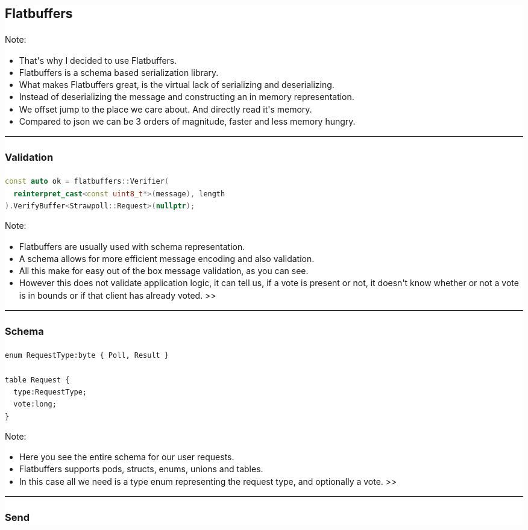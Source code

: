 
## Flatbuffers

Note:
- That's why I decided to use Flatbuffers.
- Flatbuffers is a schema based serialization library.
- What makes Flatbuffers great,
is the virtual lack of serializing and deserializing.
- Instead of deserializing the message and constructing
an in memory representation.
- We offset jump to the place we care about. And directly read it's memory.
- Compared to json we can be 3 orders of magnitude,
faster and less memory hungry.

---

### Validation

```cpp
const auto ok = flatbuffers::Verifier(
  reinterpret_cast<const uint8_t*>(message), length
).VerifyBuffer<Strawpoll::Request>(nullptr);
```

Note:
- Flatbuffers are usually used with schema representation.
- A schema allows for more efficient message encoding and also validation.
- All this make for easy out of the box message validation, as you can see.
- However this does not validate application logic,
it can tell us, if a vote is present or not, it doesn't know whether or not
a vote is in bounds or if that client has already voted. >>

---

### Schema

```
enum RequestType:byte { Poll, Result }

table Request {
  type:RequestType;
  vote:long;
}
```

Note:
- Here you see the entire schema for our user requests.
- Flatbuffers supports pods, structs, enums, unions and tables.
- In this case all we need is a type enum representing the request type,
and optionally a vote. >>

---

### Send
